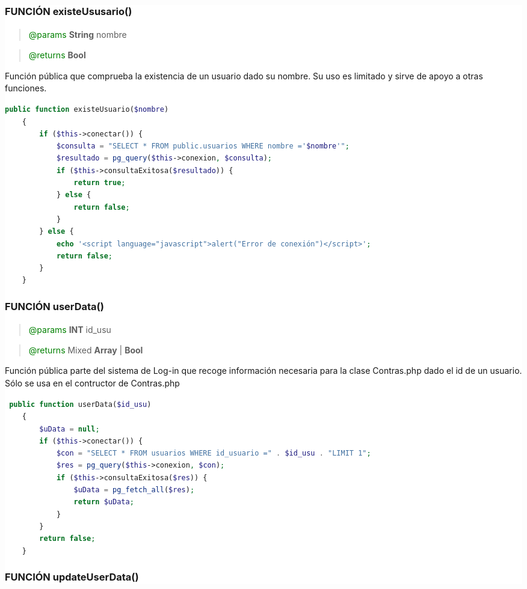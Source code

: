 ### FUNCIÓN **existeUsusario()**

> <span style='color:green'>@params</span> <b>String</b> nombre

> <span style='color:green'>@returns</span> <b>Bool</b>

Función pública que comprueba la existencia de un usuario dado su nombre. Su uso es limitado y sirve de apoyo a otras funciones.

```php
public function existeUsuario($nombre)
    {
        if ($this->conectar()) {
            $consulta = "SELECT * FROM public.usuarios WHERE nombre ='$nombre'";
            $resultado = pg_query($this->conexion, $consulta);
            if ($this->consultaExitosa($resultado)) {
                return true;
            } else {
                return false;
            }
        } else {
            echo '<script language="javascript">alert("Error de conexión")</script>';
            return false;
        }
    }
```

### FUNCIÓN **userData()**

> <span style='color:green'>@params</span> <b>INT</b> id_usu

> <span style='color:green'>@returns</span> Mixed <b>Array</b> | <b>Bool</b>

Función pública parte del sistema de Log-in que recoge información necesaria para la clase Contras.php dado el id de un usuario.
Sólo se usa en el contructor de Contras.php

```php
 public function userData($id_usu)
    {
        $uData = null;
        if ($this->conectar()) {
            $con = "SELECT * FROM usuarios WHERE id_usuario =" . $id_usu . "LIMIT 1";
            $res = pg_query($this->conexion, $con);
            if ($this->consultaExitosa($res)) {
                $uData = pg_fetch_all($res);
                return $uData;
            }
        }
        return false;
    }

```

### FUNCIÓN **updateUserData()**
